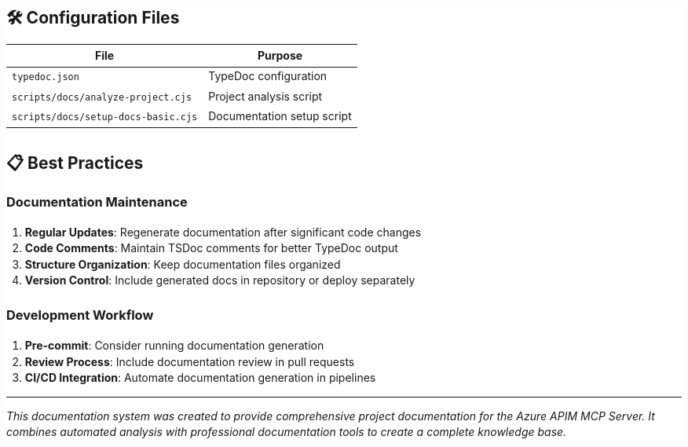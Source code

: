 ## 🛠️ Configuration Files

| File | Purpose |
|------|---------|
| `typedoc.json` | TypeDoc configuration |
| `scripts/docs/analyze-project.cjs` | Project analysis script |
| `scripts/docs/setup-docs-basic.cjs` | Documentation setup script |

## 📋 Best Practices

### Documentation Maintenance
1. **Regular Updates**: Regenerate documentation after significant code changes
2. **Code Comments**: Maintain TSDoc comments for better TypeDoc output
3. **Structure Organization**: Keep documentation files organized
4. **Version Control**: Include generated docs in repository or deploy separately

### Development Workflow
1. **Pre-commit**: Consider running documentation generation
2. **Review Process**: Include documentation review in pull requests
3. **CI/CD Integration**: Automate documentation generation in pipelines

---

*This documentation system was created to provide comprehensive project documentation for the Azure APIM MCP Server. It combines automated analysis with professional documentation tools to create a complete knowledge base.*